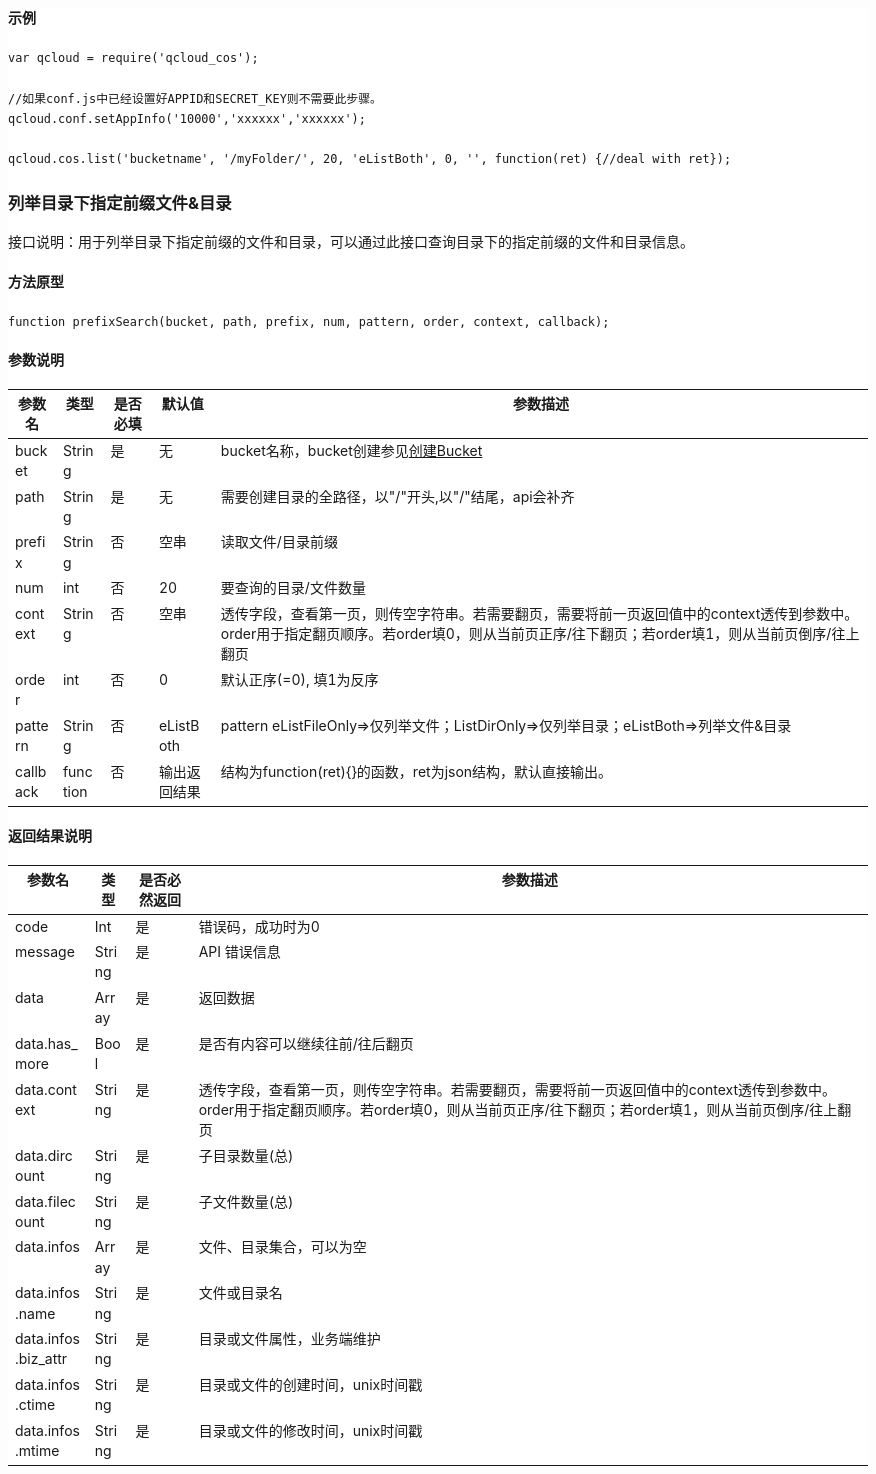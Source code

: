 
#### 示例

```
var qcloud = require('qcloud_cos');

//如果conf.js中已经设置好APPID和SECRET_KEY则不需要此步骤。
qcloud.conf.setAppInfo('10000','xxxxxx','xxxxxx'); 

qcloud.cos.list('bucketname', '/myFolder/', 20, 'eListBoth', 0, '', function(ret) {//deal with ret});
```

### 列举目录下指定前缀文件&目录

接口说明：用于列举目录下指定前缀的文件和目录，可以通过此接口查询目录下的指定前缀的文件和目录信息。

#### 方法原型

```
function prefixSearch(bucket, path, prefix, num, pattern, order, context, callback);
```

#### 参数说明

| **参数名**  | **类型**   | **是否必填** | **默认值**   | **参数描述**                                 |
| -------- | -------- | -------- | --------- | ---------------------------------------- |
| bucket   | String   | 是        | 无         | bucket名称，bucket创建参见[创建Bucket](http://console.tcecqpoc.fsphere.cn/cos) |
| path     | String   | 是        | 无         | 需要创建目录的全路径，以"/"开头,以"/"结尾，api会补齐          |
| prefix   | String   | 否        | 空串        | 读取文件/目录前缀                                |
| num      | int      | 否        | 20        | 要查询的目录/文件数量                              |
| context  | String   | 否        | 空串        | 透传字段，查看第一页，则传空字符串。若需要翻页，需要将前一页返回值中的context透传到参数中。order用于指定翻页顺序。若order填0，则从当前页正序/往下翻页；若order填1，则从当前页倒序/往上翻页 |
| order    | int      | 否        | 0         | 默认正序(=0), 填1为反序                          |
| pattern  | String   | 否        | eListBoth | pattern eListFileOnly=>仅列举文件；ListDirOnly=>仅列举目录；eListBoth=>列举文件&目录 |
| callback | function | 否        | 输出返回结果    | 结构为function(ret){}的函数，ret为json结构，默认直接输出。 |

#### 返回结果说明

| **参数名**               | **类型** | **是否必然返回**   | **参数描述**                                 |
| --------------------- | ------ | ------------ | ---------------------------------------- |
| code                  | Int    | 是            | 错误码，成功时为0                                |
| message               | String | 是            | API 错误信息                                 |
| data                  | Array  | 是            | 返回数据                                     |
| data.has_more         | Bool   | 是            | 是否有内容可以继续往前/往后翻页                         |
| data.context          | String | 是            | 透传字段，查看第一页，则传空字符串。若需要翻页，需要将前一页返回值中的context透传到参数中。order用于指定翻页顺序。若order填0，则从当前页正序/往下翻页；若order填1，则从当前页倒序/往上翻页 |
| data.dircount         | String | 是            | 子目录数量(总)                                 |
| data.filecount        | String | 是            | 子文件数量(总)                                 |
| data.infos            | Array  | 是            | 文件、目录集合，可以为空                             |
| data.infos.name       | String | 是            | 文件或目录名                                   |
| data.infos.biz_attr   | String | 是            | 目录或文件属性，业务端维护                            |
| data.infos.ctime      | String | 是            | 目录或文件的创建时间，unix时间戳                       |
| data.infos.mtime      | String | 是            | 目录或文件的修改时间，unix时间戳                       |